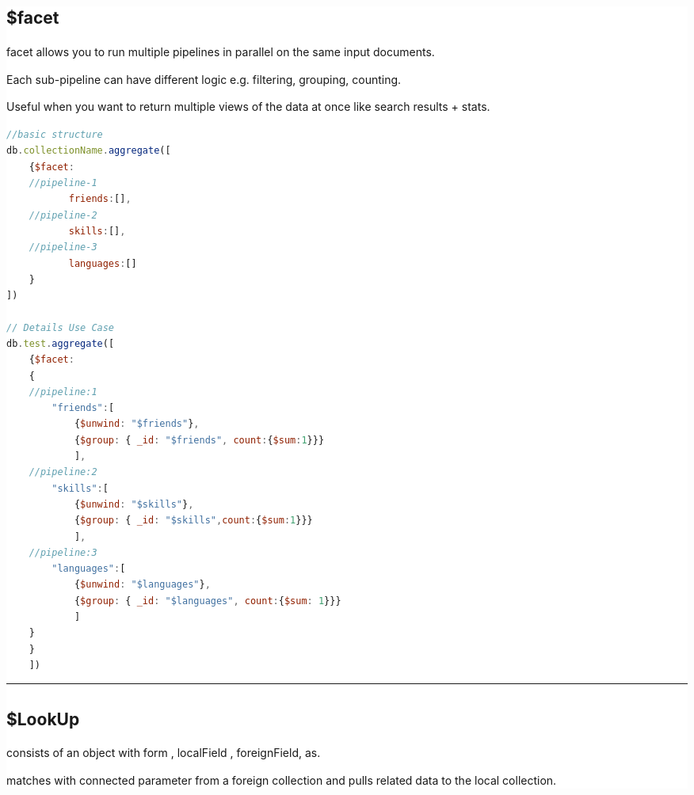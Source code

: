 ## $facet

facet allows you to run multiple pipelines in parallel on the same input documents.

Each sub-pipeline can have different logic e.g. filtering, grouping, counting.

Useful when you want to return multiple views of the data at once like search results + stats.

```js
//basic structure 
db.collectionName.aggregate([
    {$facet:
    //pipeline-1
           friends:[],
    //pipeline-2
           skills:[],
    //pipeline-3
           languages:[]
    }
])

// Details Use Case
db.test.aggregate([
    {$facet:
    {
    //pipeline:1
        "friends":[
            {$unwind: "$friends"},
            {$group: { _id: "$friends", count:{$sum:1}}}
            ],
    //pipeline:2
        "skills":[
            {$unwind: "$skills"},
            {$group: { _id: "$skills",count:{$sum:1}}}
            ],            
    //pipeline:3     
        "languages":[
            {$unwind: "$languages"},
            {$group: { _id: "$languages", count:{$sum: 1}}}
            ]
    }    
    }
    ])

```

----------------------------------------------

## $LookUp
consists of an object with form , localField , foreignField, as.

matches with connected parameter from a foreign collection and pulls related data to the local collection.
